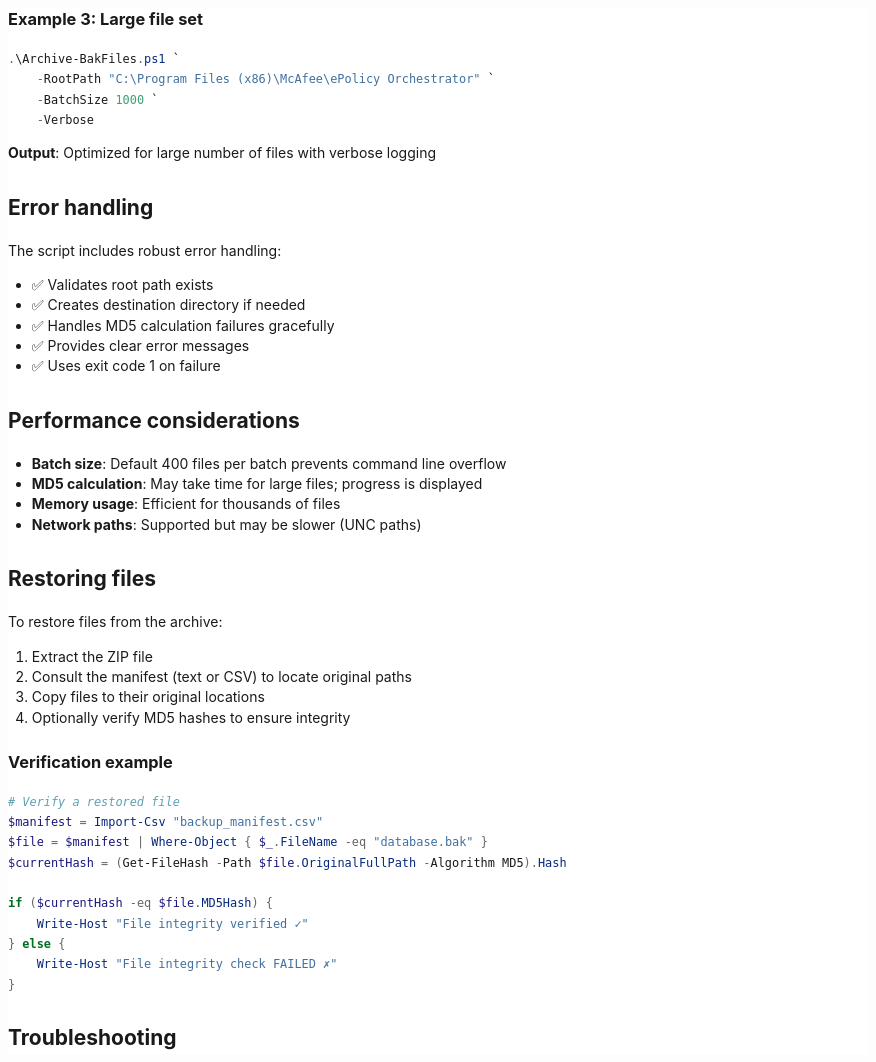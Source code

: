 ### Example 3: Large file set

```powershell
.\Archive-BakFiles.ps1 `
    -RootPath "C:\Program Files (x86)\McAfee\ePolicy Orchestrator" `
    -BatchSize 1000 `
    -Verbose
```

**Output**: Optimized for large number of files with verbose logging

## Error handling

The script includes robust error handling:

- ✅ Validates root path exists
- ✅ Creates destination directory if needed
- ✅ Handles MD5 calculation failures gracefully
- ✅ Provides clear error messages
- ✅ Uses exit code 1 on failure

## Performance considerations

- **Batch size**: Default 400 files per batch prevents command line overflow
- **MD5 calculation**: May take time for large files; progress is displayed
- **Memory usage**: Efficient for thousands of files
- **Network paths**: Supported but may be slower (UNC paths)

## Restoring files

To restore files from the archive:

1. Extract the ZIP file
2. Consult the manifest (text or CSV) to locate original paths
3. Copy files to their original locations
4. Optionally verify MD5 hashes to ensure integrity

### Verification example

```powershell
# Verify a restored file
$manifest = Import-Csv "backup_manifest.csv"
$file = $manifest | Where-Object { $_.FileName -eq "database.bak" }
$currentHash = (Get-FileHash -Path $file.OriginalFullPath -Algorithm MD5).Hash

if ($currentHash -eq $file.MD5Hash) {
    Write-Host "File integrity verified ✓"
} else {
    Write-Host "File integrity check FAILED ✗"
}
```

## Troubleshooting
